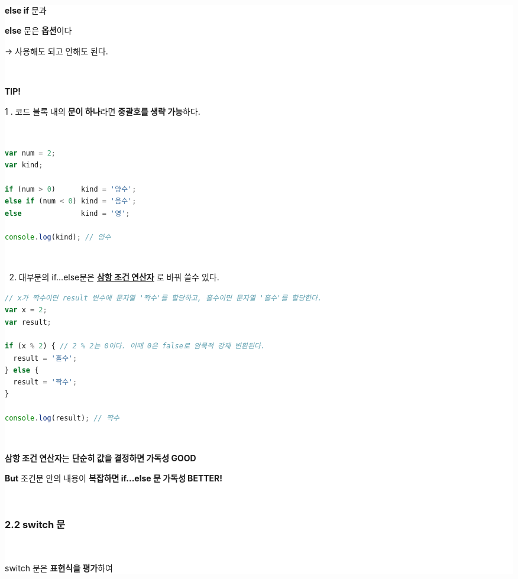 **else if** 문과

**else** 문은 **옵션**이다

→ 사용해도 되고 안해도 된다.

<br>

**TIP!**

1 . 코드 블록 내의 **문이 하나**라면 **중괄호를 생략 가능**하다.

<br>

```jsx
var num = 2;
var kind;

if (num > 0)      kind = '양수';
else if (num < 0) kind = '음수';
else              kind = '영';

console.log(kind); // 양수
```

<br>

2.  대부분의 if...else문은 [**삼항 조건 연산자**](https://github.com/Alex-Eojin/-TIL/blob/master/Javascript/%EC%97%B0%EC%82%B0%EC%9E%90.md#4-%EC%82%BC%ED%95%A8-%EC%A1%B0%EA%B1%B4-%EC%97%B0%EC%82%B0%EC%9E%90) 로 바꿔 쓸수 있다.

```jsx
// x가 짝수이면 result 변수에 문자열 '짝수'를 할당하고, 홀수이면 문자열 '홀수'를 할당한다.
var x = 2;
var result;

if (x % 2) { // 2 % 2는 0이다. 이때 0은 false로 암묵적 강제 변환된다.
  result = '홀수';
} else {
  result = '짝수';
}

console.log(result); // 짝수
```

<br>

**삼항 조건 연산자**는 **단순히 값을 결정하면 가독성 GOOD**

**But** 조건문 안의 내용이 **복잡하면 if...else 문 가독성 BETTER!**

<br>

### 2.2 switch 문

<br>

switch 문은 **표현식을 평가**하여
